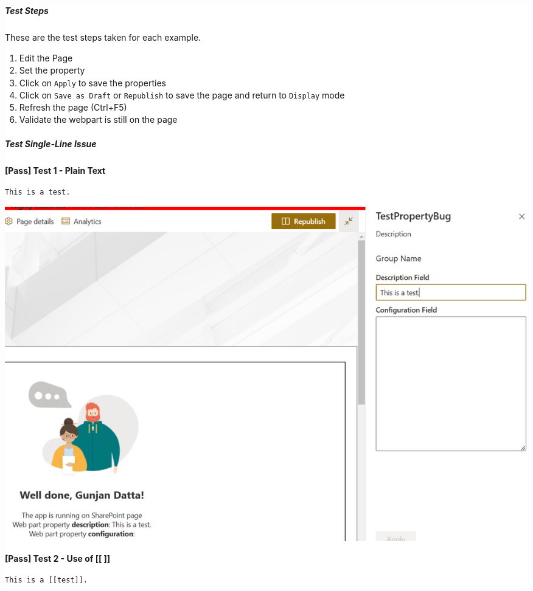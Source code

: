 ##### Test Steps

These are the test steps taken for each example.

1. Edit the Page
2. Set the property
3. Click on `Apply` to save the properties
4. Click on `Save as Draft` or `Republish` to save the page and return to `Display` mode
5. Refresh the page (Ctrl+F5)
6. Validate the webpart is still on the page

##### Test Single-Line Issue

**[Pass] Test 1 - Plain Text**

```html
This is a test.
```

![Single Test 1](images/SPFxWebPartPropBug/test-single-1.png)

**[Pass] Test 2 - Use of [[ ]]**

```html
This is a [[test]].
```
